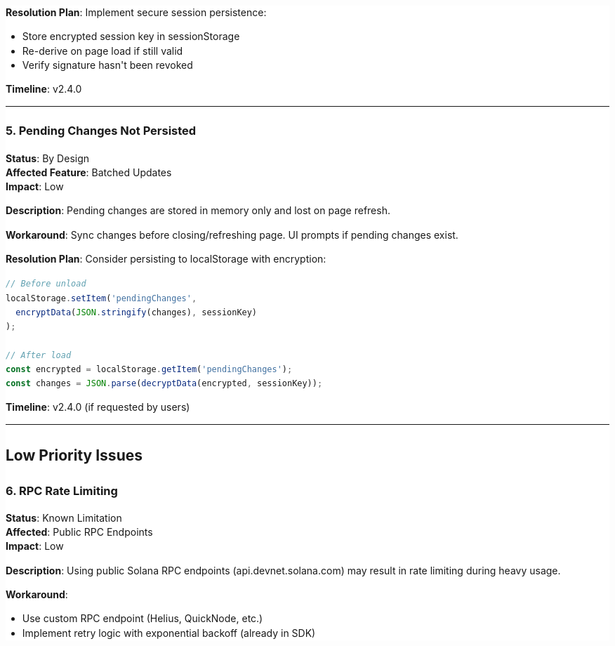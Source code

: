 **Resolution Plan**:
Implement secure session persistence:
- Store encrypted session key in sessionStorage
- Re-derive on page load if still valid
- Verify signature hasn't been revoked

**Timeline**: v2.4.0

---

### 5. Pending Changes Not Persisted

**Status**: By Design  
**Affected Feature**: Batched Updates  
**Impact**: Low

**Description**:
Pending changes are stored in memory only and lost on page refresh.

**Workaround**:
Sync changes before closing/refreshing page. UI prompts if pending changes exist.

**Resolution Plan**:
Consider persisting to localStorage with encryption:
```typescript
// Before unload
localStorage.setItem('pendingChanges', 
  encryptData(JSON.stringify(changes), sessionKey)
);

// After load
const encrypted = localStorage.getItem('pendingChanges');
const changes = JSON.parse(decryptData(encrypted, sessionKey));
```

**Timeline**: v2.4.0 (if requested by users)

---

## Low Priority Issues

### 6. RPC Rate Limiting

**Status**: Known Limitation  
**Affected**: Public RPC Endpoints  
**Impact**: Low

**Description**:
Using public Solana RPC endpoints (api.devnet.solana.com) may result in rate limiting during heavy usage.

**Workaround**:
- Use custom RPC endpoint (Helius, QuickNode, etc.)
- Implement retry logic with exponential backoff (already in SDK)
